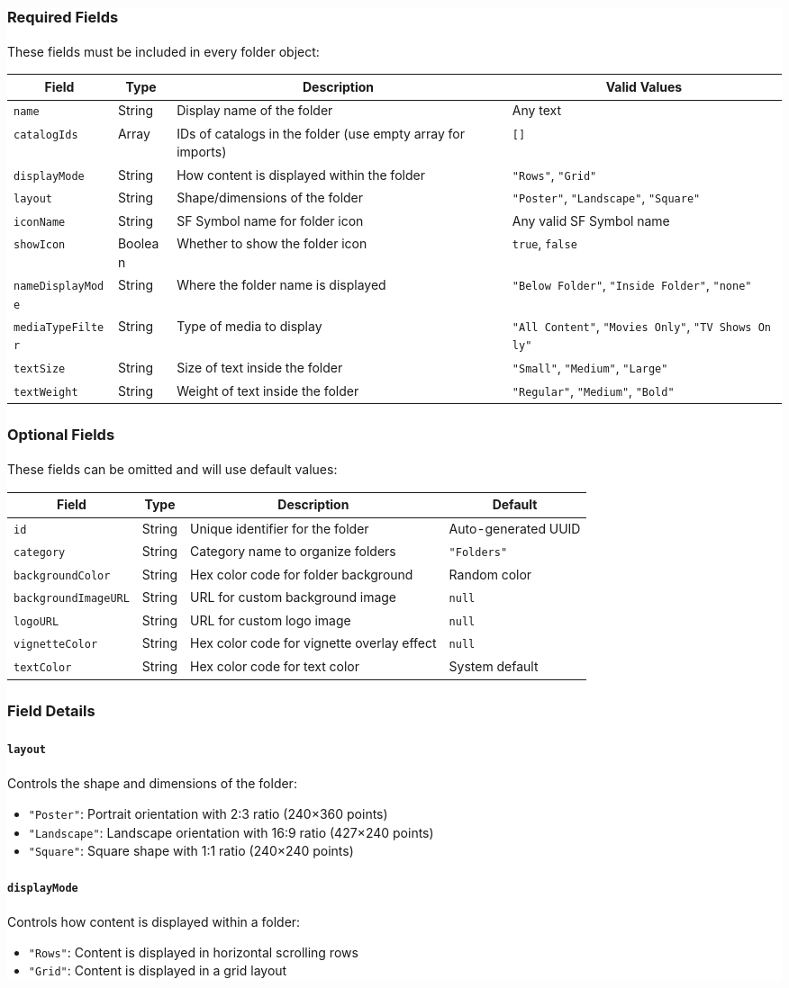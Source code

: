 ### Required Fields

These fields must be included in every folder object:

| Field | Type | Description | Valid Values |
|-------|------|-------------|--------------|
| `name` | String | Display name of the folder | Any text |
| `catalogIds` | Array | IDs of catalogs in the folder (use empty array for imports) | `[]` |
| `displayMode` | String | How content is displayed within the folder | `"Rows"`, `"Grid"` |
| `layout` | String | Shape/dimensions of the folder | `"Poster"`, `"Landscape"`, `"Square"` |
| `iconName` | String | SF Symbol name for folder icon | Any valid SF Symbol name |
| `showIcon` | Boolean | Whether to show the folder icon | `true`, `false` |
| `nameDisplayMode` | String | Where the folder name is displayed | `"Below Folder"`, `"Inside Folder"`, `"none"` |
| `mediaTypeFilter` | String | Type of media to display | `"All Content"`, `"Movies Only"`, `"TV Shows Only"` |
| `textSize` | String | Size of text inside the folder | `"Small"`, `"Medium"`, `"Large"` |
| `textWeight` | String | Weight of text inside the folder | `"Regular"`, `"Medium"`, `"Bold"` |

### Optional Fields

These fields can be omitted and will use default values:

| Field | Type | Description | Default |
|-------|------|-------------|---------|
| `id` | String | Unique identifier for the folder | Auto-generated UUID |
| `category` | String | Category name to organize folders | `"Folders"` |
| `backgroundColor` | String | Hex color code for folder background | Random color |
| `backgroundImageURL` | String | URL for custom background image | `null` |
| `logoURL` | String | URL for custom logo image | `null` |
| `vignetteColor` | String | Hex color code for vignette overlay effect | `null` |
| `textColor` | String | Hex color code for text color | System default |

### Field Details

#### `layout`
Controls the shape and dimensions of the folder:
- `"Poster"`: Portrait orientation with 2:3 ratio (240×360 points)
- `"Landscape"`: Landscape orientation with 16:9 ratio (427×240 points)
- `"Square"`: Square shape with 1:1 ratio (240×240 points)

#### `displayMode`
Controls how content is displayed within a folder:
- `"Rows"`: Content is displayed in horizontal scrolling rows
- `"Grid"`: Content is displayed in a grid layout
